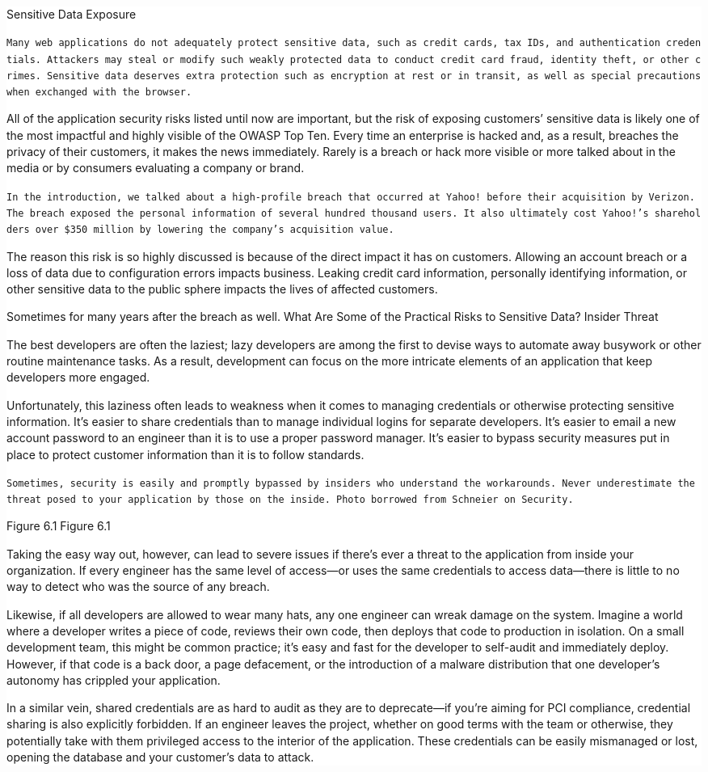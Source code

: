 Sensitive Data Exposure

    Many web applications do not adequately protect sensitive data, such as credit cards, tax IDs, and authentication credentials. Attackers may steal or modify such weakly protected data to conduct credit card fraud, identity theft, or other crimes. Sensitive data deserves extra protection such as encryption at rest or in transit, as well as special precautions when exchanged with the browser.

All of the application security risks listed until now are important, but the risk of exposing customers’ sensitive data is likely one of the most impactful and highly visible of the OWASP Top Ten. Every time an enterprise is hacked and, as a result, breaches the privacy of their customers, it makes the news immediately. Rarely is a breach or hack more visible or more talked about in the media or by consumers evaluating a company or brand.

    In the introduction, we talked about a high-profile breach that occurred at Yahoo! before their acquisition by Verizon. The breach exposed the personal information of several hundred thousand users. It also ultimately cost Yahoo!’s shareholders over $350 million by lowering the company’s acquisition value.

The reason this risk is so highly discussed is because of the direct impact it has on customers. Allowing an account breach or a loss of data due to configuration errors impacts business. Leaking credit card information, personally identifying information, or other sensitive data to the public sphere impacts the lives of affected customers.

Sometimes for many years after the breach as well.
What Are Some of the Practical Risks to Sensitive Data?
Insider Threat

The best developers are often the laziest; lazy developers are among the first to devise ways to automate away busywork or other routine maintenance tasks. As a result, development can focus on the more intricate elements of an application that keep developers more engaged.

Unfortunately, this laziness often leads to weakness when it comes to managing credentials or otherwise protecting sensitive information. It’s easier to share credentials than to manage individual logins for separate developers. It’s easier to email a new account password to an engineer than it is to use a proper password manager. It’s easier to bypass security measures put in place to protect customer information than it is to follow standards.

    Sometimes, security is easily and promptly bypassed by insiders who understand the workarounds. Never underestimate the threat posed to your application by those on the inside. Photo borrowed from Schneier on Security.

Figure 6.1
Figure 6.1

Taking the easy way out, however, can lead to severe issues if there’s ever a threat to the application from inside your organization. If every engineer has the same level of access—or uses the same credentials to access data—there is little to no way to detect who was the source of any breach.

Likewise, if all developers are allowed to wear many hats, any one engineer can wreak damage on the system. Imagine a world where a developer writes a piece of code, reviews their own code, then deploys that code to production in isolation. On a small development team, this might be common practice; it’s easy and fast for the developer to self-audit and immediately deploy. However, if that code is a back door, a page defacement, or the introduction of a malware distribution that one developer’s autonomy has crippled your application.

In a similar vein, shared credentials are as hard to audit as they are to deprecate—if you’re aiming for PCI compliance, credential sharing is also explicitly forbidden. If an engineer leaves the project, whether on good terms with the team or otherwise, they potentially take with them privileged access to the interior of the application. These credentials can be easily mismanaged or lost, opening the database and your customer’s data to attack.
